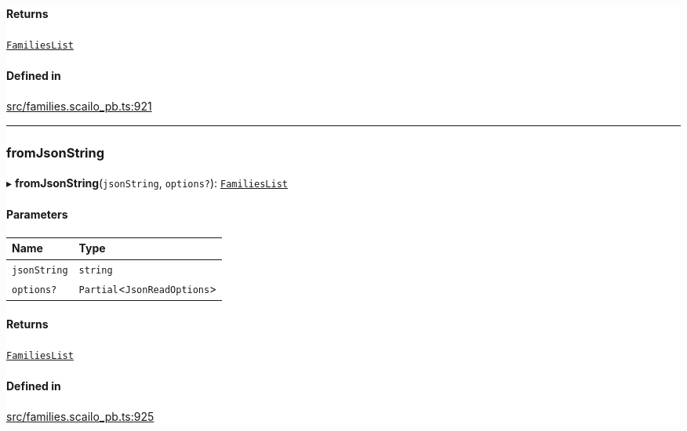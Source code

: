 #### Returns

[`FamiliesList`](FamiliesList.md)

#### Defined in

[src/families.scailo_pb.ts:921](https://github.com/scailo/ts-sdk/blob/c10a36b57201dfa5903d4b53efa1e62aa6208936/src/families.scailo_pb.ts#L921)

___

### fromJsonString

▸ **fromJsonString**(`jsonString`, `options?`): [`FamiliesList`](FamiliesList.md)

#### Parameters

| Name | Type |
| :------ | :------ |
| `jsonString` | `string` |
| `options?` | `Partial`\<`JsonReadOptions`\> |

#### Returns

[`FamiliesList`](FamiliesList.md)

#### Defined in

[src/families.scailo_pb.ts:925](https://github.com/scailo/ts-sdk/blob/c10a36b57201dfa5903d4b53efa1e62aa6208936/src/families.scailo_pb.ts#L925)
